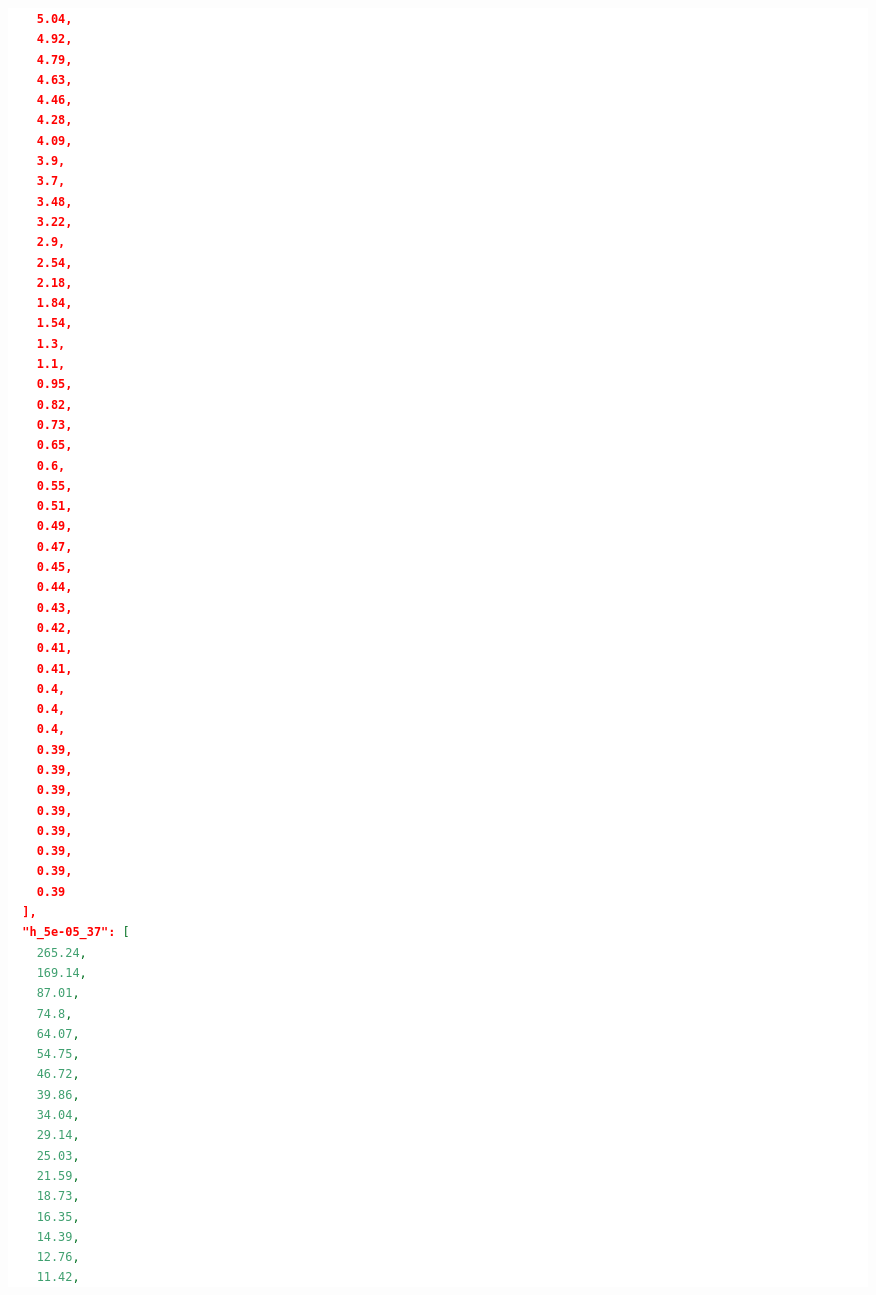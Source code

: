 ```json
    5.04,
    4.92,
    4.79,
    4.63,
    4.46,
    4.28,
    4.09,
    3.9,
    3.7,
    3.48,
    3.22,
    2.9,
    2.54,
    2.18,
    1.84,
    1.54,
    1.3,
    1.1,
    0.95,
    0.82,
    0.73,
    0.65,
    0.6,
    0.55,
    0.51,
    0.49,
    0.47,
    0.45,
    0.44,
    0.43,
    0.42,
    0.41,
    0.41,
    0.4,
    0.4,
    0.4,
    0.39,
    0.39,
    0.39,
    0.39,
    0.39,
    0.39,
    0.39,
    0.39
  ],
  "h_5e-05_37": [
    265.24,
    169.14,
    87.01,
    74.8,
    64.07,
    54.75,
    46.72,
    39.86,
    34.04,
    29.14,
    25.03,
    21.59,
    18.73,
    16.35,
    14.39,
    12.76,
    11.42,
```